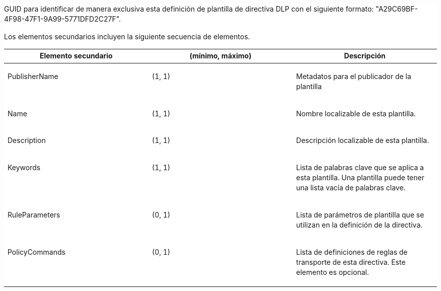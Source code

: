 <td><p>GUID para identificar de manera exclusiva esta definición de plantilla de directiva DLP con el siguiente formato: &quot;A29C69BF-4F98-47F1-9A99-5771DFD2C27F&quot;.</p></td>
</tr>
</tbody>
</table>


Los elementos secundarios incluyen la siguiente secuencia de elementos.


<table>
<colgroup>
<col style="width: 33%" />
<col style="width: 33%" />
<col style="width: 33%" />
</colgroup>
<thead>
<tr class="header">
<th>Elemento secundario</th>
<th>(mínimo, máximo)</th>
<th>Descripción</th>
</tr>
</thead>
<tbody>
<tr class="odd">
<td><p>PublisherName</p></td>
<td><p>(1, 1)</p></td>
<td><p>Metadatos para el publicador de la plantilla</p></td>
</tr>
<tr class="even">
<td><p>Name</p></td>
<td><p>(1, 1)</p></td>
<td><p>Nombre localizable de esta plantilla.</p></td>
</tr>
<tr class="odd">
<td><p>Description</p></td>
<td><p>(1, 1)</p></td>
<td><p>Descripción localizable de esta plantilla.</p></td>
</tr>
<tr class="even">
<td><p>Keywords</p></td>
<td><p>(1, 1)</p></td>
<td><p>Lista de palabras clave que se aplica a esta plantilla. Una plantilla puede tener una lista vacía de palabras clave.</p></td>
</tr>
<tr class="odd">
<td><p>RuleParameters</p></td>
<td><p>(0, 1)</p></td>
<td><p>Lista de parámetros de plantilla que se utilizan en la definición de la directiva.</p></td>
</tr>
<tr class="even">
<td><p>PolicyCommands</p></td>
<td><p>(0, 1)</p></td>
<td><p>Lista de definiciones de reglas de transporte de esta directiva. Este elemento es opcional.</p></td>
</tr>
</tbody>
</table>
